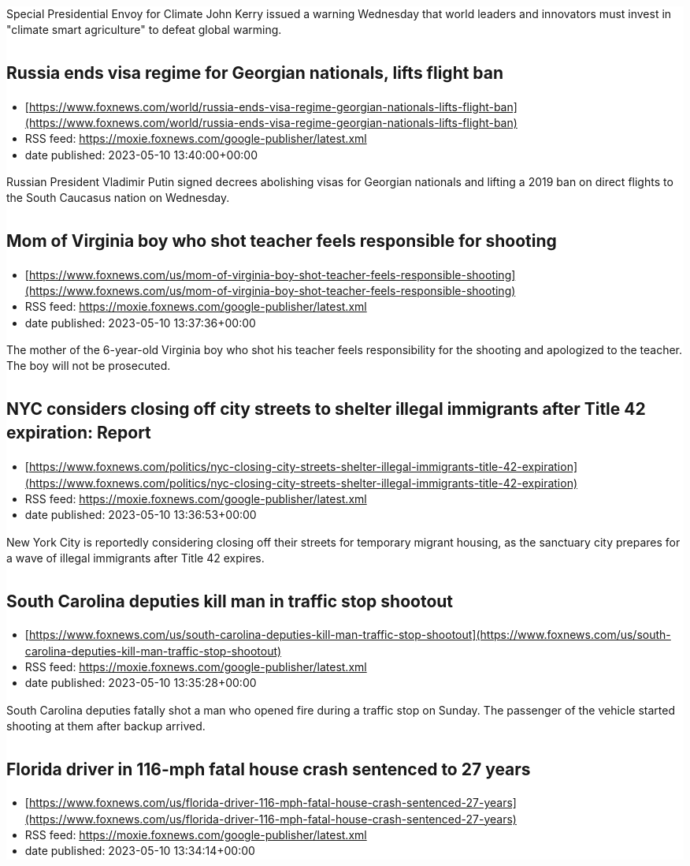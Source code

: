 Special Presidential Envoy for Climate John Kerry issued a warning Wednesday that world leaders and innovators must invest in &quot;climate smart agriculture&quot; to defeat global warming.

## Russia ends visa regime for Georgian nationals, lifts flight ban
 - [https://www.foxnews.com/world/russia-ends-visa-regime-georgian-nationals-lifts-flight-ban](https://www.foxnews.com/world/russia-ends-visa-regime-georgian-nationals-lifts-flight-ban)
 - RSS feed: https://moxie.foxnews.com/google-publisher/latest.xml
 - date published: 2023-05-10 13:40:00+00:00

Russian President Vladimir Putin signed decrees abolishing visas for Georgian nationals and lifting a 2019 ban on direct flights to the South Caucasus nation on Wednesday.

## Mom of Virginia boy who shot teacher feels responsible for shooting
 - [https://www.foxnews.com/us/mom-of-virginia-boy-shot-teacher-feels-responsible-shooting](https://www.foxnews.com/us/mom-of-virginia-boy-shot-teacher-feels-responsible-shooting)
 - RSS feed: https://moxie.foxnews.com/google-publisher/latest.xml
 - date published: 2023-05-10 13:37:36+00:00

The mother of the 6-year-old Virginia boy who shot his teacher feels responsibility for the shooting and apologized to the teacher. The boy will not be prosecuted.

## NYC considers closing off city streets to shelter illegal immigrants after Title 42 expiration: Report
 - [https://www.foxnews.com/politics/nyc-closing-city-streets-shelter-illegal-immigrants-title-42-expiration](https://www.foxnews.com/politics/nyc-closing-city-streets-shelter-illegal-immigrants-title-42-expiration)
 - RSS feed: https://moxie.foxnews.com/google-publisher/latest.xml
 - date published: 2023-05-10 13:36:53+00:00

New York City is reportedly considering closing off their streets for temporary migrant housing, as the sanctuary city prepares for a wave of illegal immigrants after Title 42 expires.

## South Carolina deputies kill man in traffic stop shootout
 - [https://www.foxnews.com/us/south-carolina-deputies-kill-man-traffic-stop-shootout](https://www.foxnews.com/us/south-carolina-deputies-kill-man-traffic-stop-shootout)
 - RSS feed: https://moxie.foxnews.com/google-publisher/latest.xml
 - date published: 2023-05-10 13:35:28+00:00

South Carolina deputies fatally shot a man who opened fire during a traffic stop on Sunday. The passenger of the vehicle started shooting at them after backup arrived.

## Florida driver in 116-mph fatal house crash sentenced to 27 years
 - [https://www.foxnews.com/us/florida-driver-116-mph-fatal-house-crash-sentenced-27-years](https://www.foxnews.com/us/florida-driver-116-mph-fatal-house-crash-sentenced-27-years)
 - RSS feed: https://moxie.foxnews.com/google-publisher/latest.xml
 - date published: 2023-05-10 13:34:14+00:00
